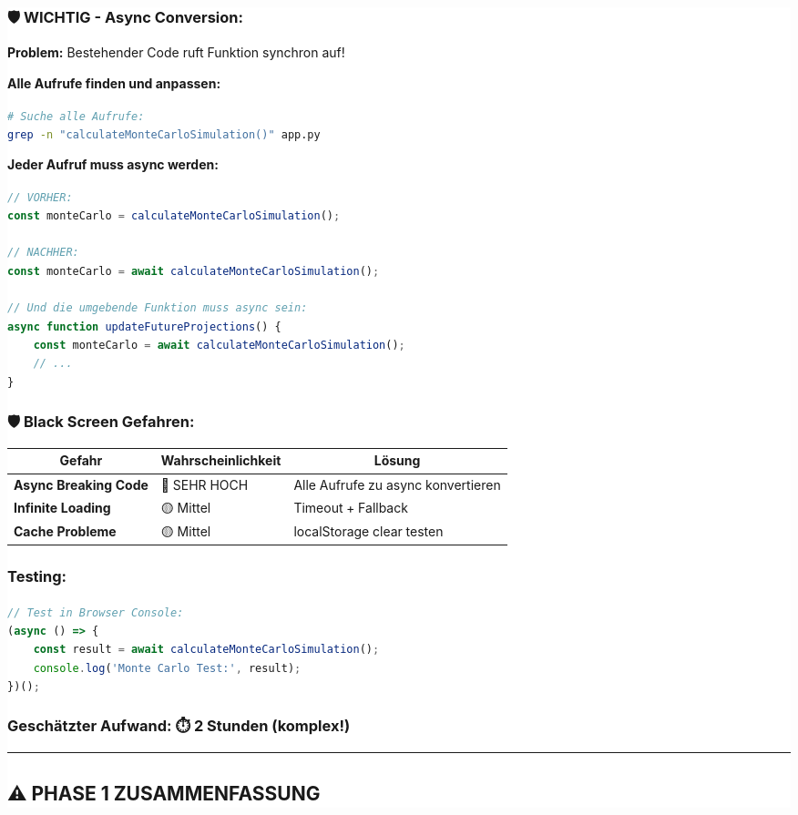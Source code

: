 ```javascript
```

### **🛡️ WICHTIG - Async Conversion:**

**Problem:** Bestehender Code ruft Funktion synchron auf!

**Alle Aufrufe finden und anpassen:**

```bash
# Suche alle Aufrufe:
grep -n "calculateMonteCarloSimulation()" app.py
```

**Jeder Aufruf muss async werden:**

```javascript
// VORHER:
const monteCarlo = calculateMonteCarloSimulation();

// NACHHER:
const monteCarlo = await calculateMonteCarloSimulation();

// Und die umgebende Funktion muss async sein:
async function updateFutureProjections() {
    const monteCarlo = await calculateMonteCarloSimulation();
    // ...
}
```

### **🛡️ Black Screen Gefahren:**

| Gefahr | Wahrscheinlichkeit | Lösung |
|--------|-------------------|--------|
| **Async Breaking Code** | 🔴 SEHR HOCH | Alle Aufrufe zu async konvertieren |
| **Infinite Loading** | 🟡 Mittel | Timeout + Fallback |
| **Cache Probleme** | 🟡 Mittel | localStorage clear testen |

### **Testing:**

```javascript
// Test in Browser Console:
(async () => {
    const result = await calculateMonteCarloSimulation();
    console.log('Monte Carlo Test:', result);
})();
```

### **Geschätzter Aufwand:** ⏱️ 2 Stunden (komplex!)

---

## ⚠️ PHASE 1 ZUSAMMENFASSUNG
